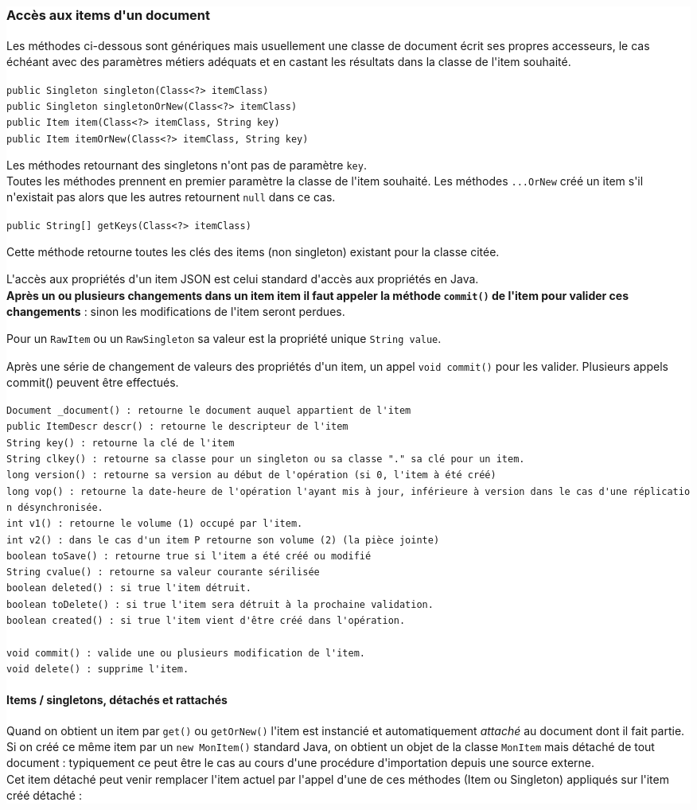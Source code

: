 ### Accès aux items d'un document
Les méthodes ci-dessous sont génériques mais usuellement une classe de document écrit ses propres accesseurs, le cas échéant avec des paramètres métiers adéquats et en castant les résultats dans la classe de l'item souhaité.

    public Singleton singleton(Class<?> itemClass)
    public Singleton singletonOrNew(Class<?> itemClass)
    public Item item(Class<?> itemClass, String key)
    public Item itemOrNew(Class<?> itemClass, String key)

Les méthodes retournant des singletons n'ont pas de paramètre `key`.  
Toutes les méthodes prennent en premier paramètre la classe de l'item souhaité.
Les méthodes `...OrNew` créé un item s'il n'existait pas alors que les autres retournent `null` dans ce cas.

    public String[] getKeys(Class<?> itemClass)
Cette méthode retourne toutes les clés des items (non singleton) existant pour la classe citée.

L'accès aux propriétés d'un item JSON est celui standard d'accès aux propriétés en Java.   
**Après un ou plusieurs changements dans un item item il faut appeler la méthode `commit()` de l'item pour valider ces changements** : sinon les modifications de l'item seront perdues.

Pour un `RawItem` ou un `RawSingleton` sa valeur est la propriété unique `String value`.

Après une série de changement de valeurs des propriétés d'un item, un appel `void commit()` pour les valider. Plusieurs appels commit() peuvent être effectués.

    Document _document() : retourne le document auquel appartient de l'item
    public ItemDescr descr() : retourne le descripteur de l'item
    String key() : retourne la clé de l'item
    String clkey() : retourne sa classe pour un singleton ou sa classe "." sa clé pour un item.
    long version() : retourne sa version au début de l'opération (si 0, l'item à été créé)
    long vop() : retourne la date-heure de l'opération l'ayant mis à jour, inférieure à version dans le cas d'une réplication désynchronisée.
    int v1() : retourne le volume (1) occupé par l'item.
    int v2() : dans le cas d'un item P retourne son volume (2) (la pièce jointe)
    boolean toSave() : retourne true si l'item a été créé ou modifié
    String cvalue() : retourne sa valeur courante sérilisée
    boolean deleted() : si true l'item détruit.
    boolean toDelete() : si true l'item sera détruit à la prochaine validation.
    boolean created() : si true l'item vient d'être créé dans l'opération.
    
    void commit() : valide une ou plusieurs modification de l'item.
    void delete() : supprime l'item.


#### Items / singletons, détachés et rattachés
Quand on obtient un item par `get()` ou `getOrNew()` l'item est instancié et automatiquement *attaché* au document dont il fait partie.  
Si on créé ce même item par un `new MonItem()` standard Java, on obtient un objet de la classe `MonItem` mais détaché de tout document : typiquement ce peut être le cas au cours d'une procédure d'importation depuis une source externe.   
Cet item détaché peut venir remplacer l'item actuel par l'appel d'une de ces méthodes (Item ou Singleton) appliqués sur l'item créé détaché :
